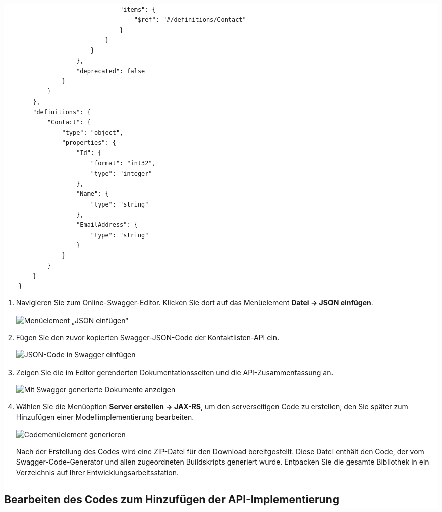                                     "items": {
                                        "$ref": "#/definitions/Contact"
                                    }
                                }
                            }
                        },
                        "deprecated": false
                    }
                }
            },
            "definitions": {
                "Contact": {
                    "type": "object",
                    "properties": {
                        "Id": {
                            "format": "int32",
                            "type": "integer"
                        },
                        "Name": {
                            "type": "string"
                        },
                        "EmailAddress": {
                            "type": "string"
                        }
                    }
                }
            }
        }

1. Navigieren Sie zum [Online-Swagger-Editor]. Klicken Sie dort auf das Menüelement **Datei -> JSON einfügen**.

    ![Menüelement „JSON einfügen“][paste-json]

1. Fügen Sie den zuvor kopierten Swagger-JSON-Code der Kontaktlisten-API ein.

    ![JSON-Code in Swagger einfügen][pasted-swagger]

1. Zeigen Sie die im Editor gerenderten Dokumentationsseiten und die API-Zusammenfassung an.

    ![Mit Swagger generierte Dokumente anzeigen][view-swagger-generated-docs]

1. Wählen Sie die Menüoption **Server erstellen -> JAX-RS**, um den serverseitigen Code zu erstellen, den Sie später zum Hinzufügen einer Modellimplementierung bearbeiten.

    ![Codemenüelement generieren][generate-code-menu-item]

    Nach der Erstellung des Codes wird eine ZIP-Datei für den Download bereitgestellt. Diese Datei enthält den Code, der vom Swagger-Code-Generator und allen zugeordneten Buildskripts generiert wurde. Entpacken Sie die gesamte Bibliothek in ein Verzeichnis auf Ihrer Entwicklungsarbeitsstation.

## Bearbeiten des Codes zum Hinzufügen der API-Implementierung


[App Service API CORS]: app-service-api-cors-consume-javascript.md
[Azure-Portal]: https://portal.azure.com/
[Java SDK für DocumentDB]: ../documentdb/documentdb-java-application.md
[kostenlose Testversion]: https://azure.microsoft.com/pricing/free-trial/
[Git]: http://www.git-scm.com/
[Java Developer Center]: /develop/java/
[Java Developer Kit 8]: http://www.oracle.com/technetwork/java/javase/downloads/jdk8-downloads-2133151.html
[Jax-RS]: https://jax-rs-spec.java.net/
[Maven]: https://maven.apache.org/
[Microsoft Azure]: https://azure.microsoft.com/
[Online-Swagger-Editor]: http://editor.swagger.io/
[Postman]: https://www.getpostman.com/
[Storage SDK für Java]: ../storage/storage-java-how-to-use-blob-storage.md
[Swagger]: http://swagger.io/
[Swagger-Editors]: http://editor.swagger.io/
[Visual Studio Code]: https://code.visualstudio.com
[paste-json]: ./media/app-service-api-java-api-app/paste-json.png
[pasted-swagger]: ./media/app-service-api-java-api-app/pasted-swagger.png
[view-swagger-generated-docs]: ./media/app-service-api-java-api-app/view-swagger-generated-docs.png
[generate-code-menu-item]: ./media/app-service-api-java-api-app/generate-code-menu-item.png
[open-contact-model-file]: ./media/app-service-api-java-api-app/open-contact-model-file.png
[open-contact-service-code-file]: ./media/app-service-api-java-api-app/open-contact-service-code-file.png
[run-jetty-war]: ./media/app-service-api-java-api-app/run-jetty-war.png
[calling-contacts-api]: ./media/app-service-api-java-api-app/calling-contacts-api.png
[calling-specific-contact-api]: ./media/app-service-api-java-api-app/calling-specific-contact-api.png
[create-api-app]: ./media/app-service-api-java-api-app/create-api-app.png
[set-up-java]: ./media/app-service-api-java-api-app/set-up-java.png
[deployment-credentials]: ./media/app-service-api-java-api-app/deployment-credentials.png
[select-git-repo]: ./media/app-service-api-java-api-app/select-git-repo.png
[copy-git-repo-url]: ./media/app-service-api-java-api-app/copy-git-repo-url.png
[postman-calling-azure-contacts]: ./media/app-service-api-java-api-app/postman-calling-azure-contacts.png